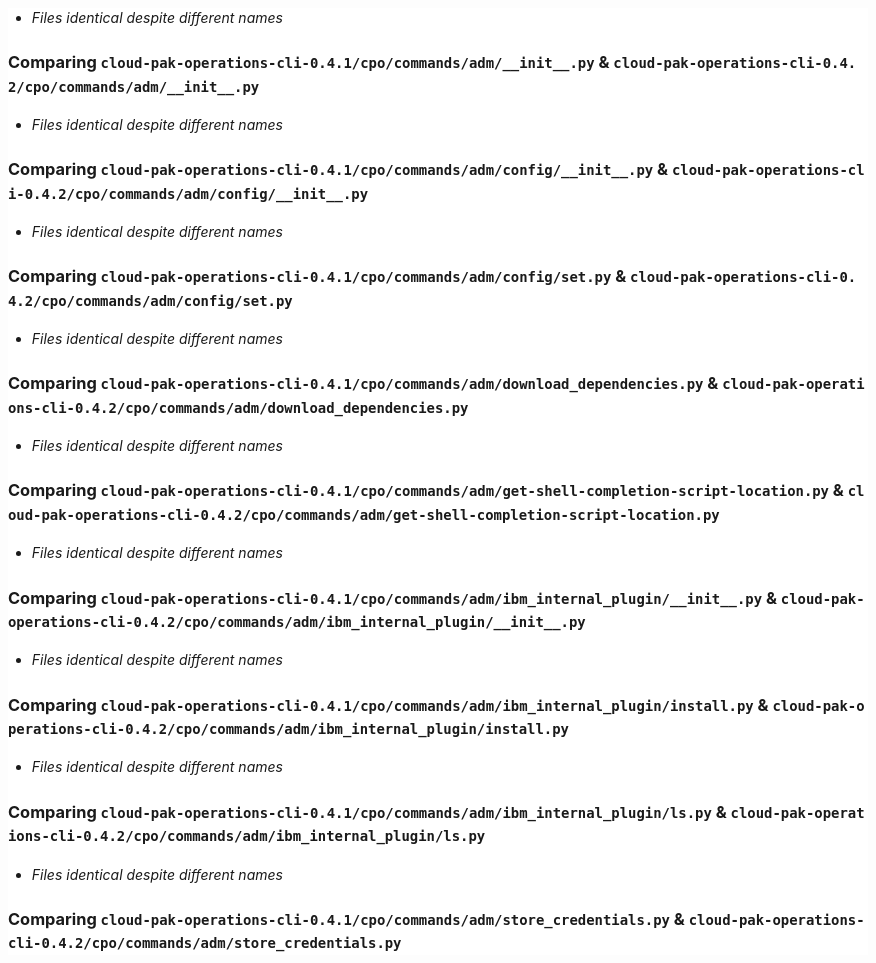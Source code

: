  * *Files identical despite different names*

### Comparing `cloud-pak-operations-cli-0.4.1/cpo/commands/adm/__init__.py` & `cloud-pak-operations-cli-0.4.2/cpo/commands/adm/__init__.py`

 * *Files identical despite different names*

### Comparing `cloud-pak-operations-cli-0.4.1/cpo/commands/adm/config/__init__.py` & `cloud-pak-operations-cli-0.4.2/cpo/commands/adm/config/__init__.py`

 * *Files identical despite different names*

### Comparing `cloud-pak-operations-cli-0.4.1/cpo/commands/adm/config/set.py` & `cloud-pak-operations-cli-0.4.2/cpo/commands/adm/config/set.py`

 * *Files identical despite different names*

### Comparing `cloud-pak-operations-cli-0.4.1/cpo/commands/adm/download_dependencies.py` & `cloud-pak-operations-cli-0.4.2/cpo/commands/adm/download_dependencies.py`

 * *Files identical despite different names*

### Comparing `cloud-pak-operations-cli-0.4.1/cpo/commands/adm/get-shell-completion-script-location.py` & `cloud-pak-operations-cli-0.4.2/cpo/commands/adm/get-shell-completion-script-location.py`

 * *Files identical despite different names*

### Comparing `cloud-pak-operations-cli-0.4.1/cpo/commands/adm/ibm_internal_plugin/__init__.py` & `cloud-pak-operations-cli-0.4.2/cpo/commands/adm/ibm_internal_plugin/__init__.py`

 * *Files identical despite different names*

### Comparing `cloud-pak-operations-cli-0.4.1/cpo/commands/adm/ibm_internal_plugin/install.py` & `cloud-pak-operations-cli-0.4.2/cpo/commands/adm/ibm_internal_plugin/install.py`

 * *Files identical despite different names*

### Comparing `cloud-pak-operations-cli-0.4.1/cpo/commands/adm/ibm_internal_plugin/ls.py` & `cloud-pak-operations-cli-0.4.2/cpo/commands/adm/ibm_internal_plugin/ls.py`

 * *Files identical despite different names*

### Comparing `cloud-pak-operations-cli-0.4.1/cpo/commands/adm/store_credentials.py` & `cloud-pak-operations-cli-0.4.2/cpo/commands/adm/store_credentials.py`
